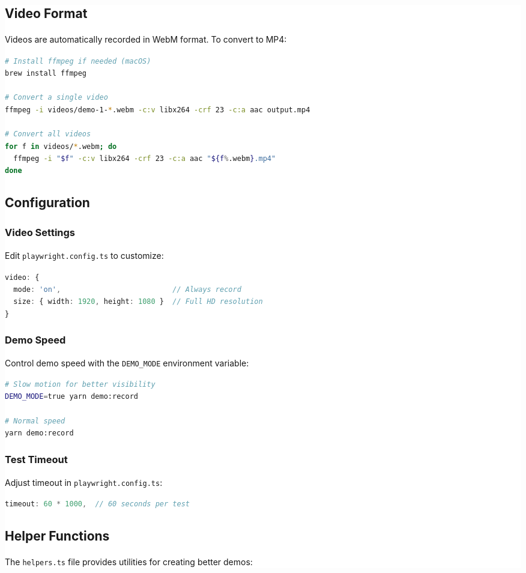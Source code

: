 ## Video Format

Videos are automatically recorded in WebM format. To convert to MP4:

```bash
# Install ffmpeg if needed (macOS)
brew install ffmpeg

# Convert a single video
ffmpeg -i videos/demo-1-*.webm -c:v libx264 -crf 23 -c:a aac output.mp4

# Convert all videos
for f in videos/*.webm; do
  ffmpeg -i "$f" -c:v libx264 -crf 23 -c:a aac "${f%.webm}.mp4"
done
```

## Configuration

### Video Settings

Edit `playwright.config.ts` to customize:

```typescript
video: {
  mode: 'on',                          // Always record
  size: { width: 1920, height: 1080 }  // Full HD resolution
}
```

### Demo Speed

Control demo speed with the `DEMO_MODE` environment variable:

```bash
# Slow motion for better visibility
DEMO_MODE=true yarn demo:record

# Normal speed
yarn demo:record
```

### Test Timeout

Adjust timeout in `playwright.config.ts`:

```typescript
timeout: 60 * 1000,  // 60 seconds per test
```

## Helper Functions

The `helpers.ts` file provides utilities for creating better demos:
